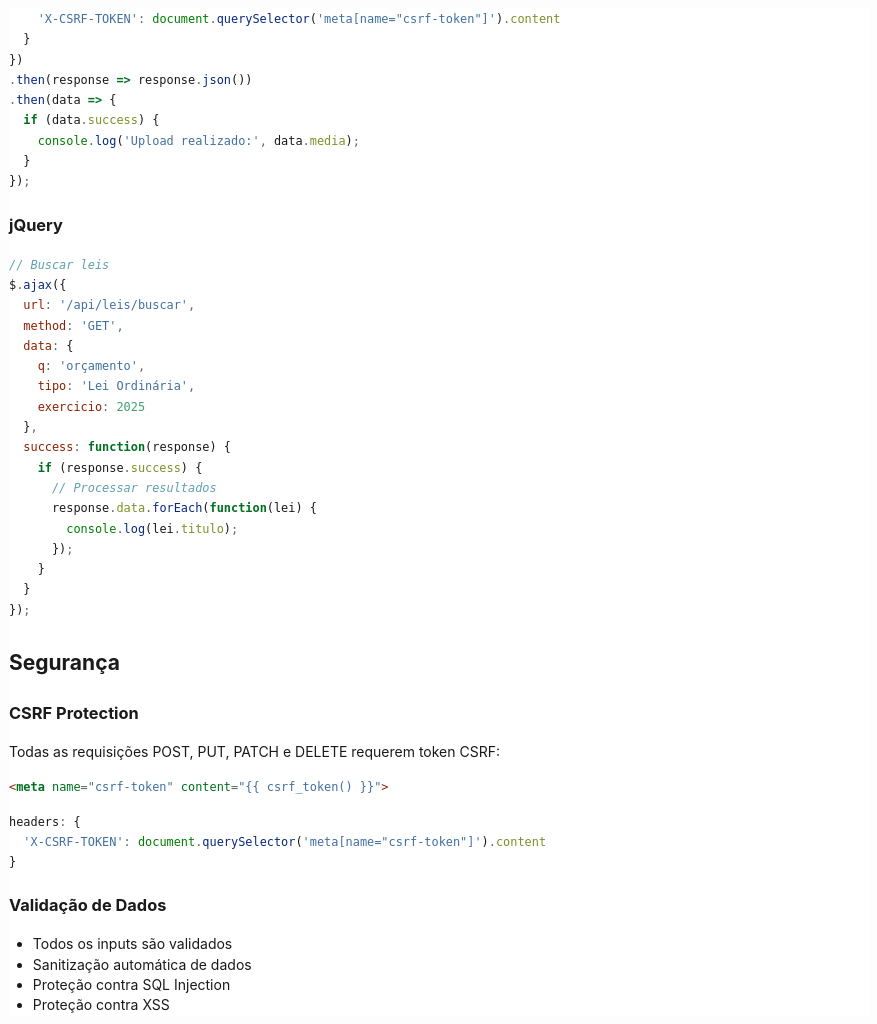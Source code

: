 ```javascript
    'X-CSRF-TOKEN': document.querySelector('meta[name="csrf-token"]').content
  }
})
.then(response => response.json())
.then(data => {
  if (data.success) {
    console.log('Upload realizado:', data.media);
  }
});
```

### jQuery

```javascript
// Buscar leis
$.ajax({
  url: '/api/leis/buscar',
  method: 'GET',
  data: {
    q: 'orçamento',
    tipo: 'Lei Ordinária',
    exercicio: 2025
  },
  success: function(response) {
    if (response.success) {
      // Processar resultados
      response.data.forEach(function(lei) {
        console.log(lei.titulo);
      });
    }
  }
});
```

## Segurança

### CSRF Protection
Todas as requisições POST, PUT, PATCH e DELETE requerem token CSRF:

```html
<meta name="csrf-token" content="{{ csrf_token() }}">
```

```javascript
headers: {
  'X-CSRF-TOKEN': document.querySelector('meta[name="csrf-token"]').content
}
```

### Validação de Dados
- Todos os inputs são validados
- Sanitização automática de dados
- Proteção contra SQL Injection
- Proteção contra XSS
